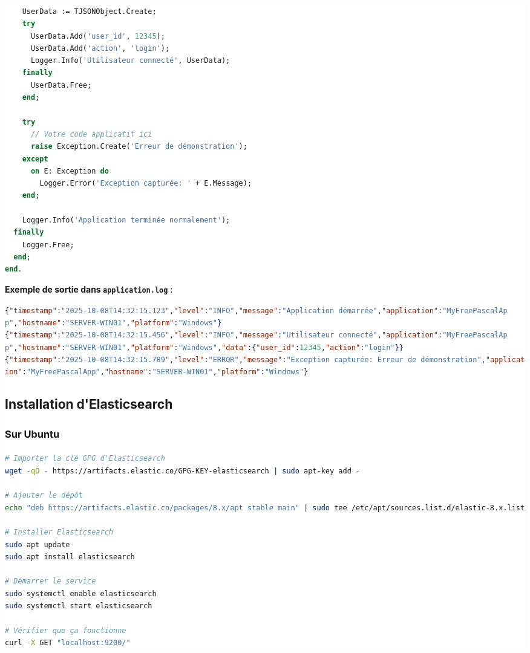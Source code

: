 ```pascal
    UserData := TJSONObject.Create;
    try
      UserData.Add('user_id', 12345);
      UserData.Add('action', 'login');
      Logger.Info('Utilisateur connecté', UserData);
    finally
      UserData.Free;
    end;

    try
      // Votre code applicatif ici
      raise Exception.Create('Erreur de démonstration');
    except
      on E: Exception do
        Logger.Error('Exception capturée: ' + E.Message);
    end;

    Logger.Info('Application terminée normalement');
  finally
    Logger.Free;
  end;
end.
```

**Exemple de sortie dans `application.log`** :

```json
{"timestamp":"2025-10-08T14:32:15.123","level":"INFO","message":"Application démarrée","application":"MyFreePascalApp","hostname":"SERVER-WIN01","platform":"Windows"}
{"timestamp":"2025-10-08T14:32:15.456","level":"INFO","message":"Utilisateur connecté","application":"MyFreePascalApp","hostname":"SERVER-WIN01","platform":"Windows","data":{"user_id":12345,"action":"login"}}
{"timestamp":"2025-10-08T14:32:15.789","level":"ERROR","message":"Exception capturée: Erreur de démonstration","application":"MyFreePascalApp","hostname":"SERVER-WIN01","platform":"Windows"}
```

## Installation d'Elasticsearch

### Sur Ubuntu

```bash
# Importer la clé GPG d'Elasticsearch
wget -qO - https://artifacts.elastic.co/GPG-KEY-elasticsearch | sudo apt-key add -

# Ajouter le dépôt
echo "deb https://artifacts.elastic.co/packages/8.x/apt stable main" | sudo tee /etc/apt/sources.list.d/elastic-8.x.list

# Installer Elasticsearch
sudo apt update
sudo apt install elasticsearch

# Démarrer le service
sudo systemctl enable elasticsearch
sudo systemctl start elasticsearch

# Vérifier que ça fonctionne
curl -X GET "localhost:9200/"
```

